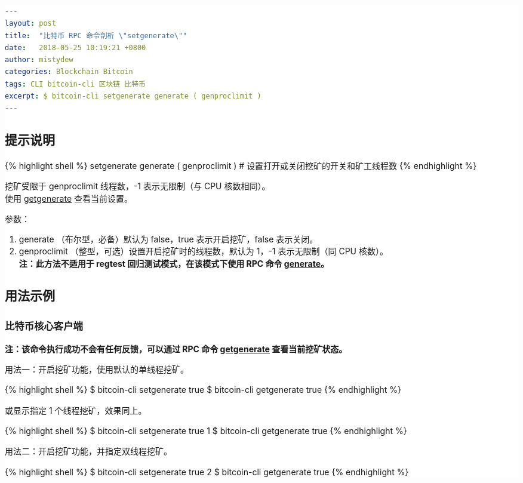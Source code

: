 ```yaml
---
layout: post
title:  "比特币 RPC 命令剖析 \"setgenerate\""
date:   2018-05-25 10:19:21 +0800
author: mistydew
categories: Blockchain Bitcoin
tags: CLI bitcoin-cli 区块链 比特币
excerpt: $ bitcoin-cli setgenerate generate ( genproclimit )
---
```

## 提示说明

{% highlight shell %}
setgenerate generate ( genproclimit ) # 设置打开或关闭挖矿的开关和矿工线程数
{% endhighlight %}

挖矿受限于 genproclimit 线程数，-1 表示无限制（与 CPU 核数相同）。<br>
使用 [getgenerate](/blog/2018/05/bitcoin-rpc-command-getgenerate.html) 查看当前设置。

参数：<br>
1. generate （布尔型，必备）默认为 false，true 表示开启挖矿，false 表示关闭。<br>
2. genproclimit （整型，可选）设置开启挖矿时的线程数，默认为 1，-1 表示无限制（同 CPU 核数）。<br>
**注：此方法不适用于 regtest 回归测试模式，在该模式下使用 RPC 命令 [generate](/blog/2018/05/bitcoin-rpc-command-generate.html)。**

## 用法示例

### 比特币核心客户端

**注：该命令执行成功不会有任何反馈，可以通过 RPC 命令 [getgenerate](/blog/2018/05/bitcoin-rpc-command-getgenerate.html) 查看当前挖矿状态。**

用法一：开启挖矿功能，使用默认的单线程挖矿。

{% highlight shell %}
$ bitcoin-cli setgenerate true
$ bitcoin-cli getgenerate
true
{% endhighlight %}

或显示指定 1 个线程挖矿，效果同上。

{% highlight shell %}
$ bitcoin-cli setgenerate true 1
$ bitcoin-cli getgenerate
true
{% endhighlight %}

用法二：开启挖矿功能，并指定双线程挖矿。

{% highlight shell %}
$ bitcoin-cli setgenerate true 2
$ bitcoin-cli getgenerate
true
{% endhighlight %}
